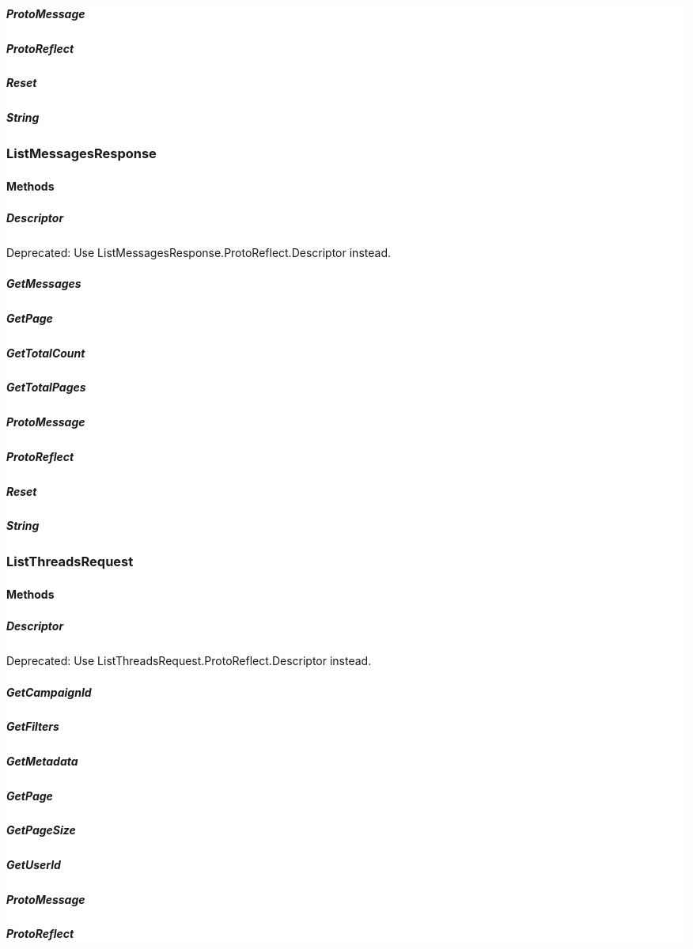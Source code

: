 ##### ProtoMessage

##### ProtoReflect

##### Reset

##### String

### ListMessagesResponse

#### Methods

##### Descriptor

Deprecated: Use ListMessagesResponse.ProtoReflect.Descriptor instead.

##### GetMessages

##### GetPage

##### GetTotalCount

##### GetTotalPages

##### ProtoMessage

##### ProtoReflect

##### Reset

##### String

### ListThreadsRequest

#### Methods

##### Descriptor

Deprecated: Use ListThreadsRequest.ProtoReflect.Descriptor instead.

##### GetCampaignId

##### GetFilters

##### GetMetadata

##### GetPage

##### GetPageSize

##### GetUserId

##### ProtoMessage

##### ProtoReflect
